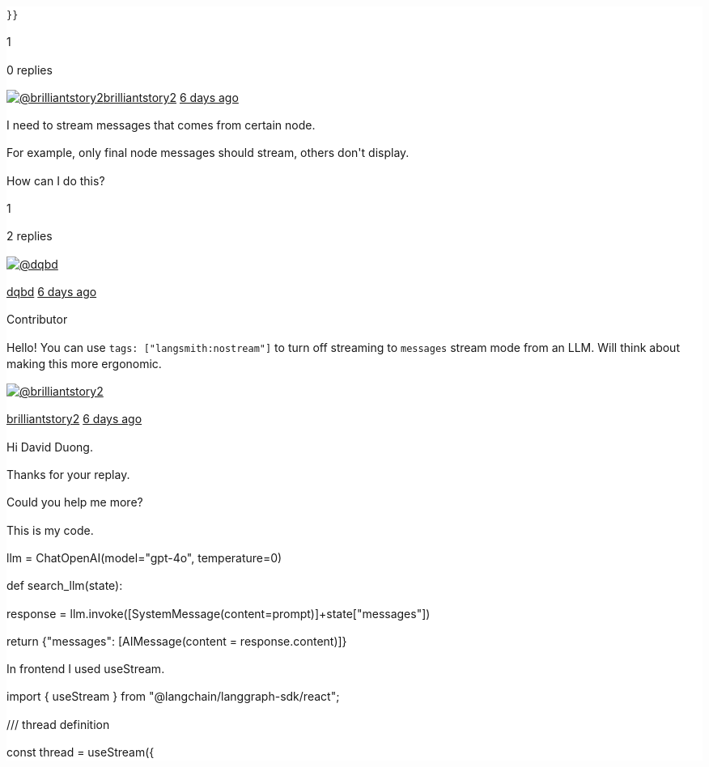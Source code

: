 ```notranslate
}}

```

1

0 replies

[![@brilliantstory2](https://avatars.githubusercontent.com/u/189232691?u=f160c9d8639bcf6b81034f709927401499a2d13b&v=4)brilliantstory2](https://github.com/brilliantstory2) [6 days ago](https://github.com/langchain-ai/langgraph/discussions/3552#discussioncomment-12428120)

I need to stream messages that comes from certain node.

For example, only final node messages should stream, others don't display.

How can I do this?

1

2 replies

[![@dqbd](https://avatars.githubusercontent.com/u/1443449?u=fe32372ae8f497065ef0a1c54194d9dff36fb81d&v=4)](https://github.com/dqbd)

[dqbd](https://github.com/dqbd) [6 days ago](https://github.com/langchain-ai/langgraph/discussions/3552#discussioncomment-12428982)

Contributor

Hello! You can use `tags: ["langsmith:nostream"]` to turn off streaming to `messages` stream mode from an LLM. Will think about making this more ergonomic.

[![@brilliantstory2](https://avatars.githubusercontent.com/u/189232691?u=f160c9d8639bcf6b81034f709927401499a2d13b&v=4)](https://github.com/brilliantstory2)

[brilliantstory2](https://github.com/brilliantstory2) [6 days ago](https://github.com/langchain-ai/langgraph/discussions/3552#discussioncomment-12429313)

Hi David Duong.

Thanks for your replay.

Could you help me more?

This is my code.

llm = ChatOpenAI(model="gpt-4o", temperature=0)

def search\_llm(state):

response = llm.invoke(\[SystemMessage(content=prompt)\]+state\["messages"\])

return {"messages": \[AIMessage(content = response.content)\]}

In frontend I used useStream.

import { useStream } from "@langchain/langgraph-sdk/react";

/// thread definition

const thread = useStream({

